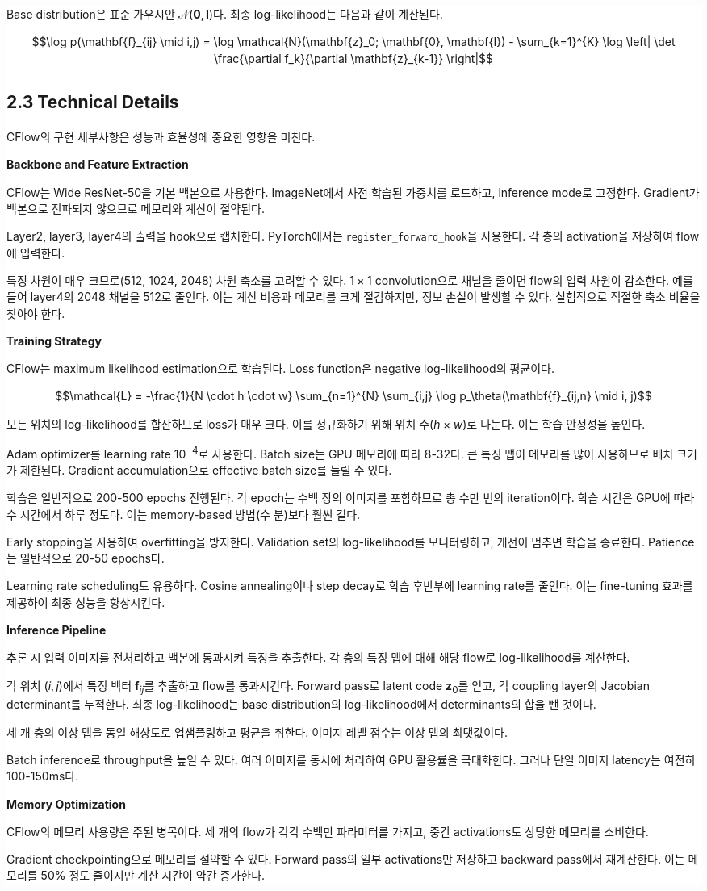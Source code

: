 Base distribution은 표준 가우시안 $\mathcal{N}(\mathbf{0}, \mathbf{I})$다. 최종 log-likelihood는 다음과 같이 계산된다.

$$\log p(\mathbf{f}_{ij} \mid i,j) = \log \mathcal{N}(\mathbf{z}_0; \mathbf{0}, \mathbf{I}) - \sum_{k=1}^{K} \log \left| \det \frac{\partial f_k}{\partial \mathbf{z}_{k-1}} \right|$$

## 2.3 Technical Details

CFlow의 구현 세부사항은 성능과 효율성에 중요한 영향을 미친다.

**Backbone and Feature Extraction**

CFlow는 Wide ResNet-50을 기본 백본으로 사용한다. ImageNet에서 사전 학습된 가중치를 로드하고, inference mode로 고정한다. Gradient가 백본으로 전파되지 않으므로 메모리와 계산이 절약된다.

Layer2, layer3, layer4의 출력을 hook으로 캡처한다. PyTorch에서는 `register_forward_hook`을 사용한다. 각 층의 activation을 저장하여 flow에 입력한다.

특징 차원이 매우 크므로(512, 1024, 2048) 차원 축소를 고려할 수 있다. $1 \times 1$ convolution으로 채널을 줄이면 flow의 입력 차원이 감소한다. 예를 들어 layer4의 2048 채널을 512로 줄인다. 이는 계산 비용과 메모리를 크게 절감하지만, 정보 손실이 발생할 수 있다. 실험적으로 적절한 축소 비율을 찾아야 한다.

**Training Strategy**

CFlow는 maximum likelihood estimation으로 학습된다. Loss function은 negative log-likelihood의 평균이다.

$$\mathcal{L} = -\frac{1}{N \cdot h \cdot w} \sum_{n=1}^{N} \sum_{i,j} \log p_\theta(\mathbf{f}_{ij,n} \mid i, j)$$

모든 위치의 log-likelihood를 합산하므로 loss가 매우 크다. 이를 정규화하기 위해 위치 수($h \times w$)로 나눈다. 이는 학습 안정성을 높인다.

Adam optimizer를 learning rate $10^{-4}$로 사용한다. Batch size는 GPU 메모리에 따라 8-32다. 큰 특징 맵이 메모리를 많이 사용하므로 배치 크기가 제한된다. Gradient accumulation으로 effective batch size를 늘릴 수 있다.

학습은 일반적으로 200-500 epochs 진행된다. 각 epoch는 수백 장의 이미지를 포함하므로 총 수만 번의 iteration이다. 학습 시간은 GPU에 따라 수 시간에서 하루 정도다. 이는 memory-based 방법(수 분)보다 훨씬 길다.

Early stopping을 사용하여 overfitting을 방지한다. Validation set의 log-likelihood를 모니터링하고, 개선이 멈추면 학습을 종료한다. Patience는 일반적으로 20-50 epochs다.

Learning rate scheduling도 유용하다. Cosine annealing이나 step decay로 학습 후반부에 learning rate를 줄인다. 이는 fine-tuning 효과를 제공하여 최종 성능을 향상시킨다.

**Inference Pipeline**

추론 시 입력 이미지를 전처리하고 백본에 통과시켜 특징을 추출한다. 각 층의 특징 맵에 대해 해당 flow로 log-likelihood를 계산한다.

각 위치 $(i,j)$에서 특징 벡터 $\mathbf{f}_{ij}$를 추출하고 flow를 통과시킨다. Forward pass로 latent code $\mathbf{z}_0$를 얻고, 각 coupling layer의 Jacobian determinant를 누적한다. 최종 log-likelihood는 base distribution의 log-likelihood에서 determinants의 합을 뺀 것이다.

세 개 층의 이상 맵을 동일 해상도로 업샘플링하고 평균을 취한다. 이미지 레벨 점수는 이상 맵의 최댓값이다.

Batch inference로 throughput을 높일 수 있다. 여러 이미지를 동시에 처리하여 GPU 활용률을 극대화한다. 그러나 단일 이미지 latency는 여전히 100-150ms다.

**Memory Optimization**

CFlow의 메모리 사용량은 주된 병목이다. 세 개의 flow가 각각 수백만 파라미터를 가지고, 중간 activations도 상당한 메모리를 소비한다.

Gradient checkpointing으로 메모리를 절약할 수 있다. Forward pass의 일부 activations만 저장하고 backward pass에서 재계산한다. 이는 메모리를 50% 정도 줄이지만 계산 시간이 약간 증가한다.
